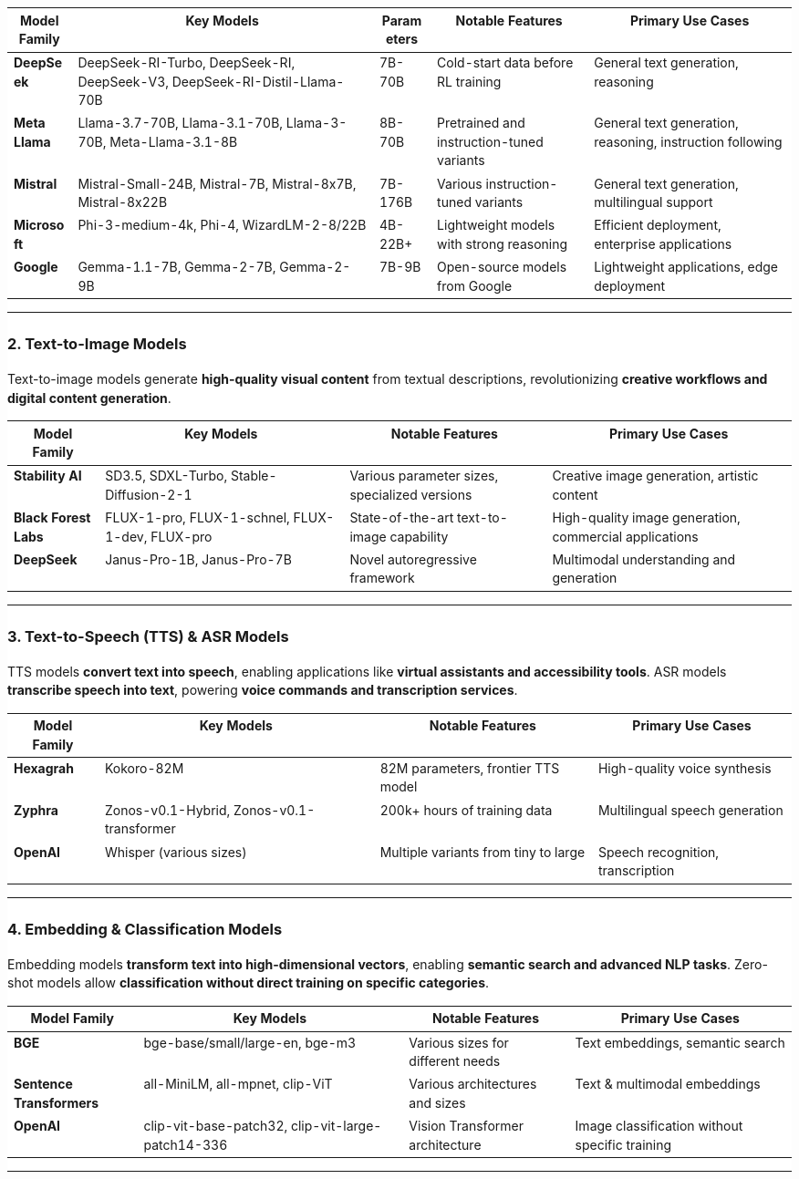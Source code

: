 | **Model Family** | **Key Models** | **Parameters** | **Notable Features** | **Primary Use Cases** |
|----------------|---------------|--------------|----------------|----------------|
| **DeepSeek** | DeepSeek-RI-Turbo, DeepSeek-RI, DeepSeek-V3, DeepSeek-RI-Distil-Llama-70B | 7B-70B | Cold-start data before RL training | General text generation, reasoning |
| **Meta Llama** | Llama-3.7-70B, Llama-3.1-70B, Llama-3-70B, Meta-Llama-3.1-8B | 8B-70B | Pretrained and instruction-tuned variants | General text generation, reasoning, instruction following |
| **Mistral** | Mistral-Small-24B, Mistral-7B, Mistral-8x7B, Mistral-8x22B | 7B-176B | Various instruction-tuned variants | General text generation, multilingual support |
| **Microsoft** | Phi-3-medium-4k, Phi-4, WizardLM-2-8/22B | 4B-22B+ | Lightweight models with strong reasoning | Efficient deployment, enterprise applications |
| **Google** | Gemma-1.1-7B, Gemma-2-7B, Gemma-2-9B | 7B-9B | Open-source models from Google | Lightweight applications, edge deployment |

---

### 2. Text-to-Image Models  

Text-to-image models generate **high-quality visual content** from textual descriptions, revolutionizing **creative workflows and digital content generation**.  

| **Model Family** | **Key Models** | **Notable Features** | **Primary Use Cases** |
|----------------|---------------|----------------|----------------|
| **Stability AI** | SD3.5, SDXL-Turbo, Stable-Diffusion-2-1 | Various parameter sizes, specialized versions | Creative image generation, artistic content |
| **Black Forest Labs** | FLUX-1-pro, FLUX-1-schnel, FLUX-1-dev, FLUX-pro | State-of-the-art text-to-image capability | High-quality image generation, commercial applications |
| **DeepSeek** | Janus-Pro-1B, Janus-Pro-7B | Novel autoregressive framework | Multimodal understanding and generation |

---

### 3. Text-to-Speech (TTS) & ASR Models  

TTS models **convert text into speech**, enabling applications like **virtual assistants and accessibility tools**. ASR models **transcribe speech into text**, powering **voice commands and transcription services**.  

| **Model Family** | **Key Models** | **Notable Features** | **Primary Use Cases** |
|----------------|---------------|----------------|----------------|
| **Hexagrah** | Kokoro-82M | 82M parameters, frontier TTS model | High-quality voice synthesis |
| **Zyphra** | Zonos-v0.1-Hybrid, Zonos-v0.1-transformer | 200k+ hours of training data | Multilingual speech generation |
| **OpenAI** | Whisper (various sizes) | Multiple variants from tiny to large | Speech recognition, transcription |

---

### 4. Embedding & Classification Models  

Embedding models **transform text into high-dimensional vectors**, enabling **semantic search and advanced NLP tasks**. Zero-shot models allow **classification without direct training on specific categories**.  

| **Model Family** | **Key Models** | **Notable Features** | **Primary Use Cases** |
|----------------|---------------|----------------|----------------|
| **BGE** | bge-base/small/large-en, bge-m3 | Various sizes for different needs | Text embeddings, semantic search |
| **Sentence Transformers** | all-MiniLM, all-mpnet, clip-ViT | Various architectures and sizes | Text & multimodal embeddings |
| **OpenAI** | clip-vit-base-patch32, clip-vit-large-patch14-336 | Vision Transformer architecture | Image classification without specific training |

---